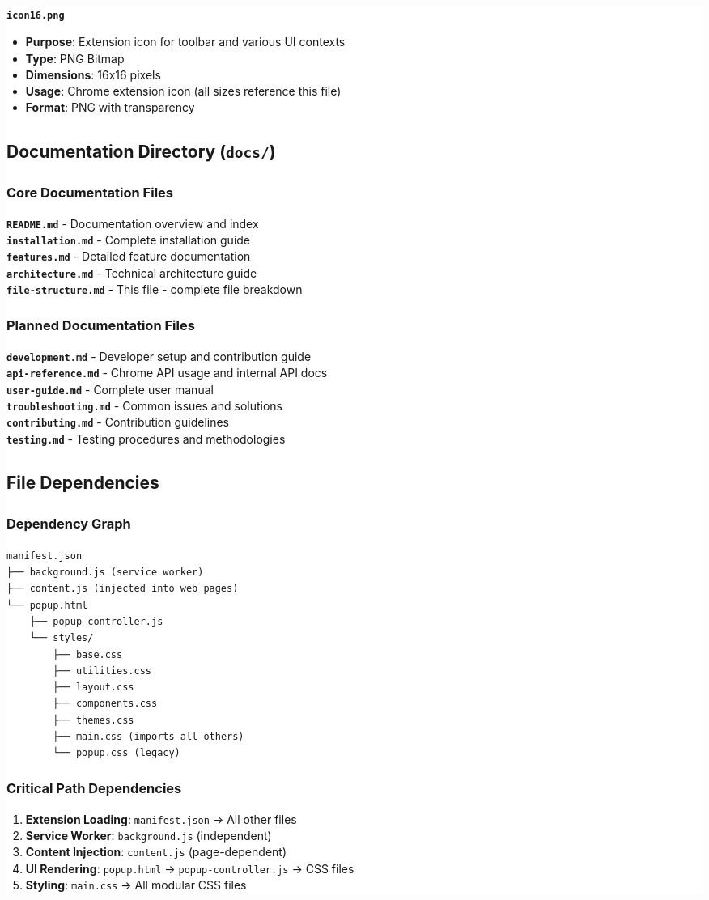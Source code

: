 **`icon16.png`**

- **Purpose**: Extension icon for toolbar and various UI contexts
- **Type**: PNG Bitmap
- **Dimensions**: 16x16 pixels
- **Usage**: Chrome extension icon (all sizes reference this file)
- **Format**: PNG with transparency

## Documentation Directory (`docs/`)

### Core Documentation Files

**`README.md`** - Documentation overview and index  
**`installation.md`** - Complete installation guide  
**`features.md`** - Detailed feature documentation  
**`architecture.md`** - Technical architecture guide  
**`file-structure.md`** - This file - complete file breakdown

### Planned Documentation Files

**`development.md`** - Developer setup and contribution guide  
**`api-reference.md`** - Chrome API usage and internal API docs  
**`user-guide.md`** - Complete user manual  
**`troubleshooting.md`** - Common issues and solutions  
**`contributing.md`** - Contribution guidelines  
**`testing.md`** - Testing procedures and methodologies

## File Dependencies

### Dependency Graph

```
manifest.json
├── background.js (service worker)
├── content.js (injected into web pages)
└── popup.html
    ├── popup-controller.js
    └── styles/
        ├── base.css
        ├── utilities.css
        ├── layout.css
        ├── components.css
        ├── themes.css
        ├── main.css (imports all others)
        └── popup.css (legacy)
```

### Critical Path Dependencies

1. **Extension Loading**: `manifest.json` → All other files
2. **Service Worker**: `background.js` (independent)
3. **Content Injection**: `content.js` (page-dependent)
4. **UI Rendering**: `popup.html` → `popup-controller.js` → CSS files
5. **Styling**: `main.css` → All modular CSS files
